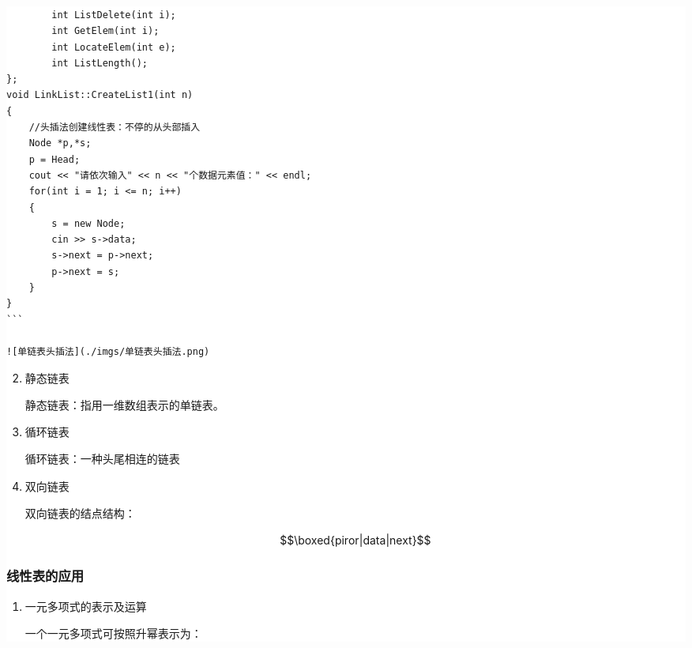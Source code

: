             int ListDelete(int i);
            int GetElem(int i);
            int LocateElem(int e);
            int ListLength();
    };
    void LinkList::CreateList1(int n)
    {
        //头插法创建线性表：不停的从头部插入
        Node *p,*s;
        p = Head;
        cout << "请依次输入" << n << "个数据元素值：" << endl;
        for(int i = 1; i <= n; i++)
        {
            s = new Node;
            cin >> s->data;
            s->next = p->next;
            p->next = s;
        }
    }
    ```

    ![单链表头插法](./imgs/单链表头插法.png)

2. 静态链表

    静态链表：指用一维数组表示的单链表。

3. 循环链表

    循环链表：一种头尾相连的链表

4. 双向链表

    双向链表的结点结构：

    $$\boxed{piror|data|next}$$

### 线性表的应用

1. 一元多项式的表示及运算

    一个一元多项式可按照升幂表示为：
